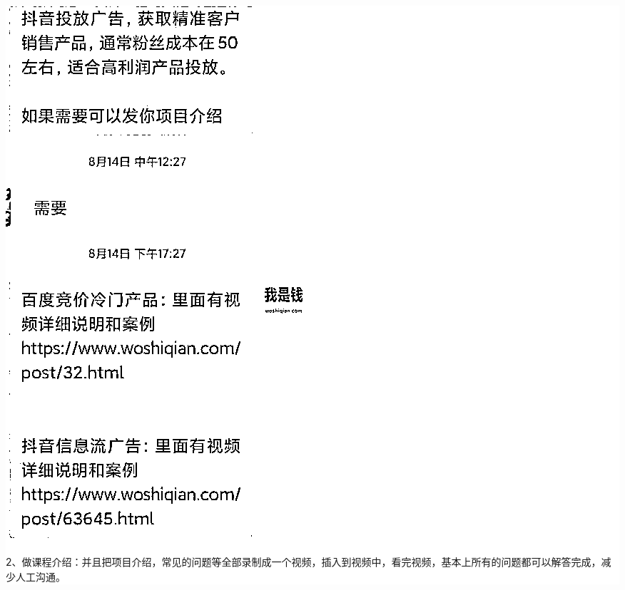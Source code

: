 ![](img/zhishi-fufei_2678.png)

2、做课程介绍：并且把项目介绍，常见的问题等全部录制成一个视频，插入到视频中，看完视频，基本上所有的问题都可以解答完成，减少人工沟通。

 

 
